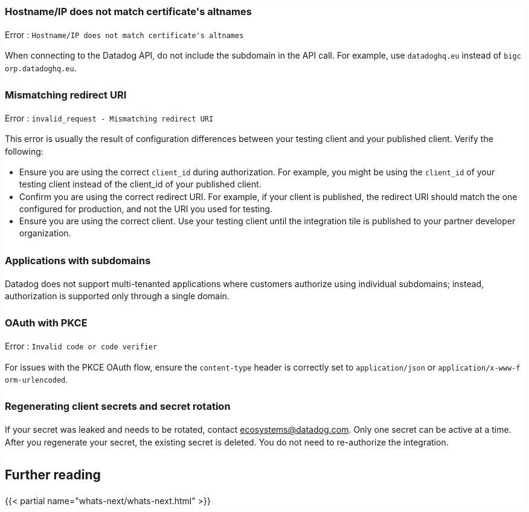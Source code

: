 ### Hostname/IP does not match certificate's altnames

Error
: `Hostname/IP does not match certificate's altnames`

When connecting to the Datadog API, do not include the subdomain in the API call. For example, use `datadoghq.eu` instead of `bigcorp.datadoghq.eu`.

### Mismatching redirect URI

Error
: `invalid_request - Mismatching redirect URI`

This error is usually the result of configuration differences between your testing client and your published client. Verify the following:
- Ensure you are using the correct `client_id` during authorization. For example, you might be using the `client_id` of your testing client instead of the client_id of your published client.
- Confirm you are using the correct redirect URI. For example, if your client is published, the redirect URI should match the one configured for production, and not the URI you used for testing.
- Ensure you are using the correct client. Use your testing client until the integration tile is published to your partner developer organization.

### Applications with subdomains

Datadog does not support multi-tenanted applications where customers authorize using individual subdomains; instead, authorization is supported only through a single domain.

### OAuth with PKCE

Error
: `Invalid code or code verifier`

For issues with the PKCE OAuth flow, ensure the `content-type` header is correctly set to `application/json` or `application/x-www-form-urlencoded`.

### Regenerating client secrets and secret rotation

If your secret was leaked and needs to be rotated, contact [ecosystems@datadog.com][11]. Only one secret can be active at a time. After you regenerate your secret, the existing secret is deleted. You do not need to re-authorize the integration.

## Further reading

{{< partial name="whats-next/whats-next.html" >}}

[1]: /api/latest/using-the-api/
[2]: /api/latest/metrics/
[3]: /logs/faq/partner_log_integration/
[4]: /api/latest/events/
[5]: /api/latest/incidents/
[6]: /api/latest/users/
[7]: /developers/integrations/?tab=integrations#join-the-datadog-partner-network
[8]: /api/latest/scopes/
[9]: /developers/authorization/oauth2_in_datadog/
[10]: /developers/authorization/oauth2_endpoints/?tab=apikeycreationendpoints
[11]: mailto:ecosystems@datadog.com
[12]: /developers/authorization/oauth2_in_datadog/#implement-the-oauth-protocol
[13]: /developers/authorization/oauth2_endpoints/#exchange-authorization-code-for-access-token
[14]: /developers/authorization/oauth2_endpoints/?tab=apikeycreationendpoints#
[15]: https://app.datadoghq.com/organization-settings/api-keys
[16]: /developers/integrations/build_integration/#create-a-listing
